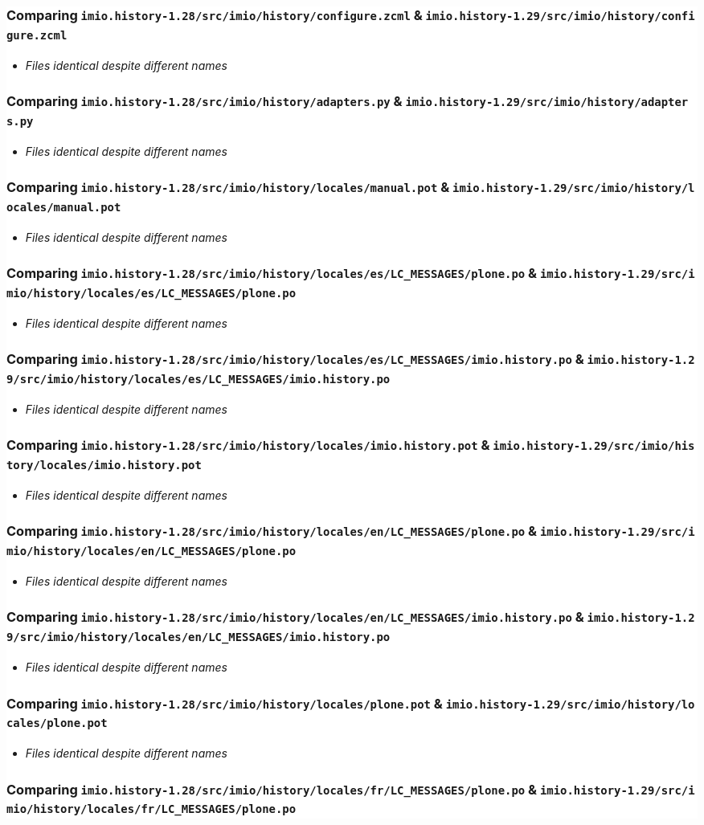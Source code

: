 ### Comparing `imio.history-1.28/src/imio/history/configure.zcml` & `imio.history-1.29/src/imio/history/configure.zcml`

 * *Files identical despite different names*

### Comparing `imio.history-1.28/src/imio/history/adapters.py` & `imio.history-1.29/src/imio/history/adapters.py`

 * *Files identical despite different names*

### Comparing `imio.history-1.28/src/imio/history/locales/manual.pot` & `imio.history-1.29/src/imio/history/locales/manual.pot`

 * *Files identical despite different names*

### Comparing `imio.history-1.28/src/imio/history/locales/es/LC_MESSAGES/plone.po` & `imio.history-1.29/src/imio/history/locales/es/LC_MESSAGES/plone.po`

 * *Files identical despite different names*

### Comparing `imio.history-1.28/src/imio/history/locales/es/LC_MESSAGES/imio.history.po` & `imio.history-1.29/src/imio/history/locales/es/LC_MESSAGES/imio.history.po`

 * *Files identical despite different names*

### Comparing `imio.history-1.28/src/imio/history/locales/imio.history.pot` & `imio.history-1.29/src/imio/history/locales/imio.history.pot`

 * *Files identical despite different names*

### Comparing `imio.history-1.28/src/imio/history/locales/en/LC_MESSAGES/plone.po` & `imio.history-1.29/src/imio/history/locales/en/LC_MESSAGES/plone.po`

 * *Files identical despite different names*

### Comparing `imio.history-1.28/src/imio/history/locales/en/LC_MESSAGES/imio.history.po` & `imio.history-1.29/src/imio/history/locales/en/LC_MESSAGES/imio.history.po`

 * *Files identical despite different names*

### Comparing `imio.history-1.28/src/imio/history/locales/plone.pot` & `imio.history-1.29/src/imio/history/locales/plone.pot`

 * *Files identical despite different names*

### Comparing `imio.history-1.28/src/imio/history/locales/fr/LC_MESSAGES/plone.po` & `imio.history-1.29/src/imio/history/locales/fr/LC_MESSAGES/plone.po`
